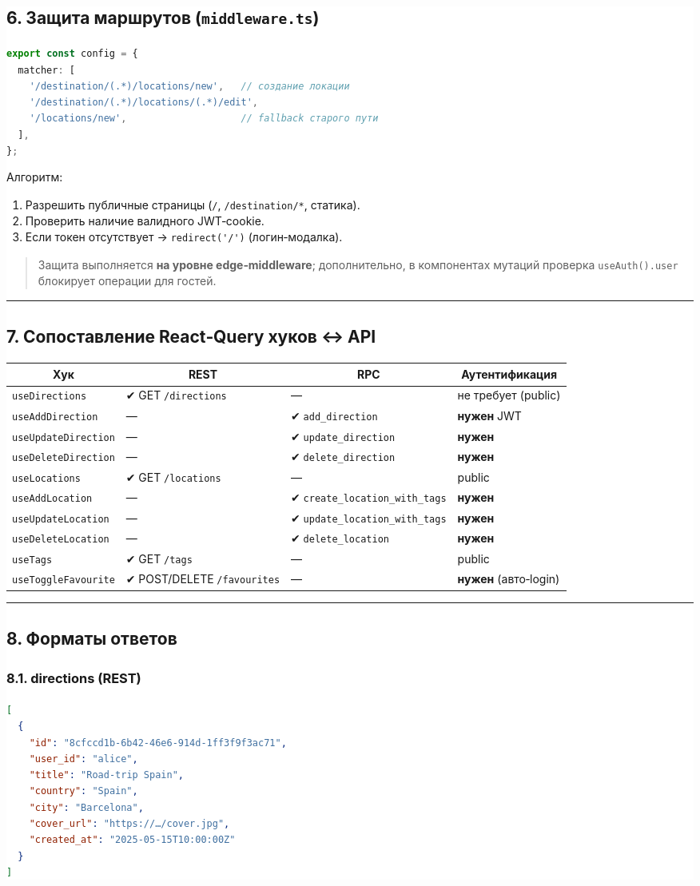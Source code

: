 ## 6. Защита маршрутов (`middleware.ts`)
```ts
export const config = {
  matcher: [
    '/destination/(.*)/locations/new',   // создание локации
    '/destination/(.*)/locations/(.*)/edit',
    '/locations/new',                    // fallback старого пути
  ],
};
```
Алгоритм:
1. Разрешить публичные страницы (`/`, `/destination/*`, статика).
2. Проверить наличие валидного JWT‑cookie.
3. Если токен отсутствует → `redirect('/')` (логин‑модалка).

> Защита выполняется **на уровне edge‑middleware**; дополнительно, в компонентах мутаций проверка `useAuth().user` блокирует операции для гостей.

---
## 7. Сопоставление React‑Query хуков ↔ API
| Хук                  | REST                        | RPC                           | Аутентификация         |
| -------------------- | --------------------------- | ----------------------------- | ---------------------- |
| `useDirections`      | ✔ GET `/directions`         | —                             | не требует (public)    |
| `useAddDirection`    | —                           | ✔ `add_direction`             | **нужен** JWT          |
| `useUpdateDirection` | —                           | ✔ `update_direction`          | **нужен**              |
| `useDeleteDirection` | —                           | ✔ `delete_direction`          | **нужен**              |
| `useLocations`       | ✔ GET `/locations`          | —                             | public                 |
| `useAddLocation`     | —                           | ✔ `create_location_with_tags` | **нужен**              |
| `useUpdateLocation`  | —                           | ✔ `update_location_with_tags` | **нужен**              |
| `useDeleteLocation`  | —                           | ✔ `delete_location`           | **нужен**              |
| `useTags`            | ✔ GET `/tags`               | —                             | public                 |
| `useToggleFavourite` | ✔ POST/DELETE `/favourites` | —                             | **нужен** (авто‑login) |

---
## 8. Форматы ответов

### 8.1. directions (REST)
```json
[
  {
    "id": "8cfccd1b-6b42-46e6-914d-1ff3f9f3ac71",
    "user_id": "alice",
    "title": "Road‑trip Spain",
    "country": "Spain",
    "city": "Barcelona",
    "cover_url": "https://…/cover.jpg",
    "created_at": "2025-05-15T10:00:00Z"
  }
]
```

